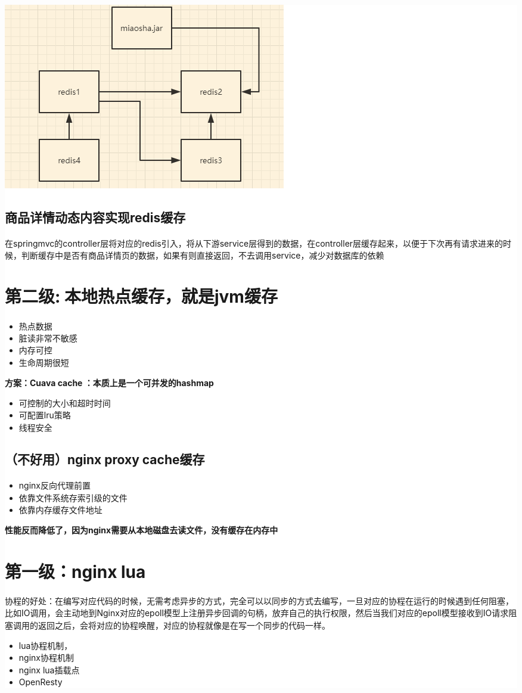 ![img](assets/clipboard-1582593104668.png)

## **商品详情动态内容实现redis缓存**

 在springmvc的controller层将对应的redis引入，将从下游service层得到的数据，在controller层缓存起来，以便于下次再有请求进来的时候，判断缓存中是否有商品详情页的数据，如果有则直接返回，不去调用service，减少对数据库的依赖

# **第二级: 本地热点缓存，就是jvm缓存**

- 热点数据
- 脏读非常不敏感
- 内存可控
- 生命周期很短

**方案：Cuava cache ：本质上是一个可并发的hashmap**

- 可控制的大小和超时时间
- 可配置lru策略
- 线程安全

## （不好用）nginx proxy cache缓存

- nginx反向代理前置
- 依靠文件系统存索引级的文件
- 依靠内存缓存文件地址

**性能反而降低了，因为nginx需要从本地磁盘去读文件，没有缓存在内存中**

#  第一级：**nginx lua**

协程的好处：在编写对应代码的时候，无需考虑异步的方式，完全可以以同步的方式去编写，一旦对应的协程在运行的时候遇到任何阻塞，比如IO调用，会主动地到Nginx对应的epoll模型上注册异步回调的句柄，放弃自己的执行权限，然后当我们对应的epoll模型接收到IO请求阻塞调用的返回之后，会将对应的协程唤醒，对应的协程就像是在写一个同步的代码一样。

- lua协程机制，
- nginx协程机制
- nginx lua插载点
- OpenResty
